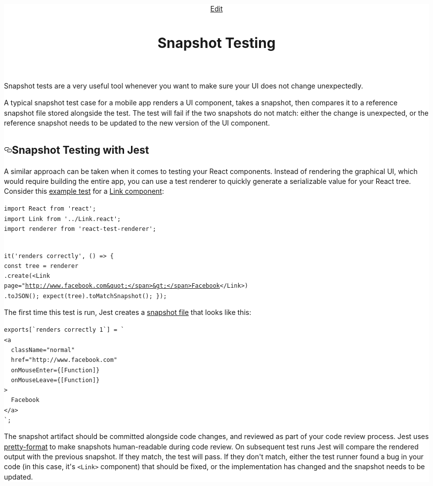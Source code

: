 <header class="postHeader"><a class="edit-page-link button" href="https://github.com/facebook/jest/edit/master/docs/SnapshotTesting.md" target="_blank" rel="noreferrer noopener">Edit</a><h1 id="__docusaurus" class="postHeaderTitle">Snapshot Testing</h1></header><article><div><span><p>Snapshot tests are a very useful tool whenever you want to make sure your UI does not change unexpectedly.</p>
<p>A typical snapshot test case for a mobile app renders a UI component, takes a snapshot, then compares it to a reference snapshot file stored alongside the test. The test will fail if the two snapshots do not match: either the change is unexpected, or the reference snapshot needs to be updated to the new version of the UI component.</p>
<h2><a class="anchor" aria-hidden="true" id="snapshot-testing-with-jest"></a><a href="#snapshot-testing-with-jest" aria-hidden="true" class="hash-link"><svg class="hash-link-icon" aria-hidden="true" height="16" version="1.1" viewBox="0 0 16 16" width="16"><path fill-rule="evenodd" d="M4 9h1v1H4c-1.5 0-3-1.69-3-3.5S2.55 3 4 3h4c1.45 0 3 1.69 3 3.5 0 1.41-.91 2.72-2 3.25V8.59c.58-.45 1-1.27 1-2.09C10 5.22 8.98 4 8 4H4c-.98 0-2 1.22-2 2.5S3 9 4 9zm9-3h-1v1h1c1 0 2 1.22 2 2.5S13.98 12 13 12H9c-.98 0-2-1.22-2-2.5 0-.83.42-1.64 1-2.09V6.25c-1.09.53-2 1.84-2 3.25C6 11.31 7.55 13 9 13h4c1.45 0 3-1.69 3-3.5S14.5 6 13 6z"/></svg></a>Snapshot Testing with Jest</h2>
<p>A similar approach can be taken when it comes to testing your React components. Instead of rendering the graphical UI, which would require building the entire app, you can use a test renderer to quickly generate a serializable value for your React tree. Consider this <a href="https://github.com/facebook/jest/blob/master/examples/snapshot/__tests__/link.react.test.js">example test</a> for a <a href="https://github.com/facebook/jest/blob/master/examples/snapshot/Link.react.js">Link component</a>:</p>
<pre><code class="hljs css language-javascript"><span class="hljs-keyword">import</span> React <span class="hljs-keyword">from</span> <span class="hljs-string">&apos;react&apos;</span>;
<span class="hljs-keyword">import</span> Link <span class="hljs-keyword">from</span> <span class="hljs-string">&apos;../Link.react&apos;</span>;
<span class="hljs-keyword">import</span> renderer <span class="hljs-keyword">from</span> <span class="hljs-string">&apos;react-test-renderer&apos;</span>;

it(<span class="hljs-string">&apos;renders correctly&apos;</span>, () =&gt; {
<span class="hljs-keyword">const</span> tree = renderer
.create(<span class="xml"><span class="hljs-tag">&lt;<span class="hljs-name">Link</span> <span class="hljs-attr">page</span>=<span class="hljs-string">&quot;http://www.facebook.com&quot;</span>&gt;</span>Facebook<span class="hljs-tag">&lt;/<span class="hljs-name">Link</span>&gt;</span></span>)
.toJSON();
expect(tree).toMatchSnapshot();
});
</code></pre>

<p>The first time this test is run, Jest creates a <a href="https://github.com/facebook/jest/blob/master/examples/snapshot/__tests__/__snapshots__/link.react.test.js.snap">snapshot file</a> that looks like this:</p>
<pre><code class="hljs css language-javascript">exports[<span class="hljs-string">`renders correctly 1`</span>] = <span class="hljs-string">`
&lt;a
  className=&quot;normal&quot;
  href=&quot;http://www.facebook.com&quot;
  onMouseEnter={[Function]}
  onMouseLeave={[Function]}
&gt;
  Facebook
&lt;/a&gt;
`</span>;
</code></pre>
<p>The snapshot artifact should be committed alongside code changes, and reviewed as part of your code review process. Jest uses <a href="https://github.com/facebook/jest/tree/master/packages/pretty-format">pretty-format</a> to make snapshots human-readable during code review. On subsequent test runs Jest will compare the rendered output with the previous snapshot. If they match, the test will pass. If they don&apos;t match, either the test runner found a bug in your code (in this case, it&apos;s <code>&lt;Link&gt;</code> component) that should be fixed, or the implementation has changed and the snapshot needs to be updated.</p>
<blockquote>